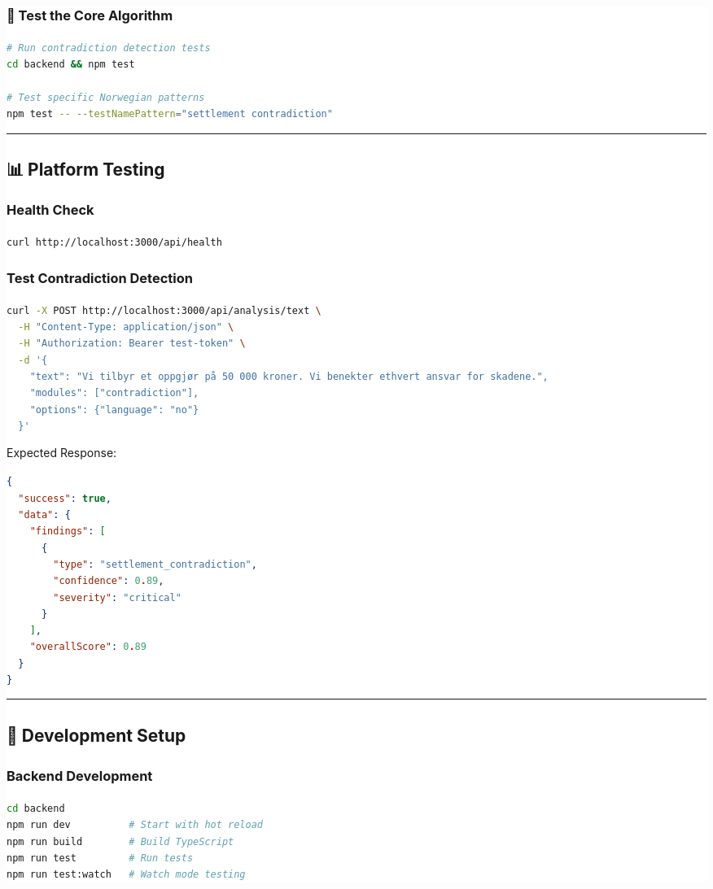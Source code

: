 ### 🔬 Test the Core Algorithm
```bash
# Run contradiction detection tests
cd backend && npm test

# Test specific Norwegian patterns
npm test -- --testNamePattern="settlement contradiction"
```

---

## 📊 Platform Testing

### Health Check
```bash
curl http://localhost:3000/api/health
```

### Test Contradiction Detection
```bash
curl -X POST http://localhost:3000/api/analysis/text \
  -H "Content-Type: application/json" \
  -H "Authorization: Bearer test-token" \
  -d '{
    "text": "Vi tilbyr et oppgjør på 50 000 kroner. Vi benekter ethvert ansvar for skadene.",
    "modules": ["contradiction"],
    "options": {"language": "no"}
  }'
```

Expected Response:
```json
{
  "success": true,
  "data": {
    "findings": [
      {
        "type": "settlement_contradiction",
        "confidence": 0.89,
        "severity": "critical"
      }
    ],
    "overallScore": 0.89
  }
}
```

---

## 🔧 Development Setup

### Backend Development
```bash
cd backend
npm run dev          # Start with hot reload
npm run build        # Build TypeScript
npm run test         # Run tests
npm run test:watch   # Watch mode testing
```
